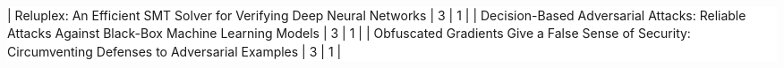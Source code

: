 | Reluplex: An Efficient SMT Solver for Verifying Deep Neural Networks                                                                                                                                                                                                                                                                                                                                                                                                                                                                                                                                                                                                                                                                                                                                             | 3           | 1           |
| Decision-Based Adversarial Attacks: Reliable Attacks Against Black-Box Machine Learning Models                                                                                                                                                                                                                                                                                                                                                                                                                                                                                                                                                                                                                                                                                                                   | 3           | 1           |
| Obfuscated Gradients Give a False Sense of Security: Circumventing Defenses to Adversarial Examples                                                                                                                                                                                                                                                                                                                                                                                                                                                                                                                                                                                                                                                                                                              | 3           | 1           |
